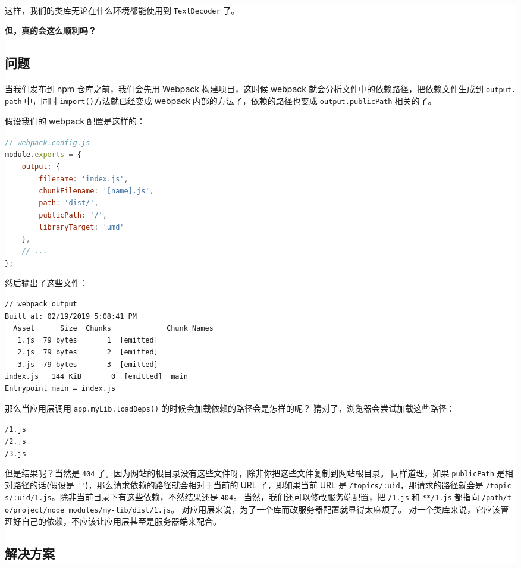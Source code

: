 这样，我们的类库无论在什么环境都能使用到 `TextDecoder` 了。

**但，真的会这么顺利吗？**


## 问题

当我们发布到 npm 仓库之前，我们会先用 Webpack 构建项目，这时候 webpack 就会分析文件中的依赖路径，把依赖文件生成到 `output.path` 中，同时 `import()`方法就已经变成 webpack 内部的方法了，依赖的路径也变成 `output.publicPath` 相关的了。

假设我们的 webpack 配置是这样的：

```js
// webpack.config.js
module.exports = {
    output: {
        filename: 'index.js',
        chunkFilename: '[name].js',
        path: 'dist/',
        publicPath: '/',
        libraryTarget: 'umd'
    },
    // ...
};
```

然后输出了这些文件：

```
// webpack output
Built at: 02/19/2019 5:08:41 PM
  Asset      Size  Chunks             Chunk Names
   1.js  79 bytes       1  [emitted]
   2.js  79 bytes       2  [emitted]
   3.js  79 bytes       3  [emitted]
index.js   144 KiB       0  [emitted]  main
Entrypoint main = index.js
```

那么当应用层调用 `app.myLib.loadDeps()` 的时候会加载依赖的路径会是怎样的呢？
猜对了，浏览器会尝试加载这些路径：

```
/1.js
/2.js
/3.js
```

但是结果呢？当然是 `404` 了。因为网站的根目录没有这些文件呀，除非你把这些文件复制到网站根目录。
同样道理，如果 `publicPath` 是相对路径的话(假设是 `''`)，那么请求依赖的路径就会相对于当前的 URL 了，即如果当前 URL 是 `/topics/:uid`，那请求的路径就会是 `/topics/:uid/1.js`。除非当前目录下有这些依赖，不然结果还是 `404`。
当然，我们还可以修改服务端配置，把 `/1.js` 和 `**/1.js` 都指向 `/path/to/project/node_modules/my-lib/dist/1.js`。
对应用层来说，为了一个库而改服务器配置就显得太麻烦了。
对一个类库来说，它应该管理好自己的依赖，不应该让应用层甚至是服务器端来配合。


## 解决方案
